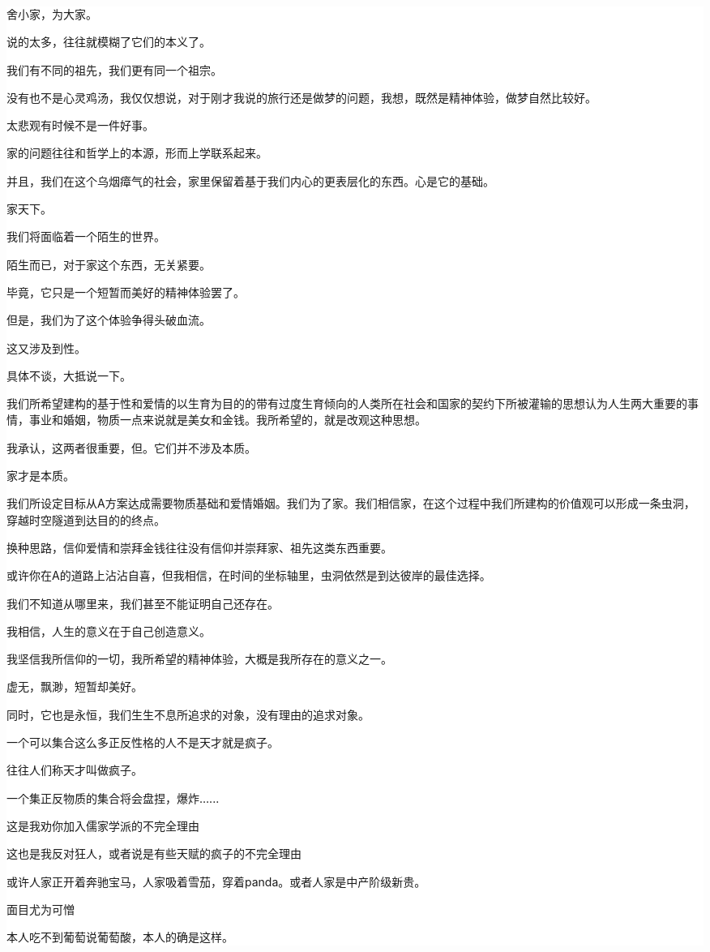 舍小家，为大家。

说的太多，往往就模糊了它们的本义了。

我们有不同的祖先，我们更有同一个祖宗。

没有也不是心灵鸡汤，我仅仅想说，对于刚才我说的旅行还是做梦的问题，我想，既然是精神体验，做梦自然比较好。

太悲观有时候不是一件好事。

家的问题往往和哲学上的本源，形而上学联系起来。

并且，我们在这个乌烟瘴气的社会，家里保留着基于我们内心的更表层化的东西。心是它的基础。

家天下。

我们将面临着一个陌生的世界。

陌生而已，对于家这个东西，无关紧要。

毕竟，它只是一个短暂而美好的精神体验罢了。

但是，我们为了这个体验争得头破血流。

这又涉及到性。

具体不谈，大抵说一下。

我们所希望建构的基于性和爱情的以生育为目的的带有过度生育倾向的人类所在社会和国家的契约下所被灌输的思想认为人生两大重要的事情，事业和婚姻，物质一点来说就是美女和金钱。我所希望的，就是改观这种思想。

我承认，这两者很重要，但。它们并不涉及本质。

家才是本质。

我们所设定目标从A方案达成需要物质基础和爱情婚姻。我们为了家。我们相信家，在这个过程中我们所建构的价值观可以形成一条虫洞，穿越时空隧道到达目的的终点。

换种思路，信仰爱情和崇拜金钱往往没有信仰并崇拜家、祖先这类东西重要。

或许你在A的道路上沾沾自喜，但我相信，在时间的坐标轴里，虫洞依然是到达彼岸的最佳选择。

我们不知道从哪里来，我们甚至不能证明自己还存在。

我相信，人生的意义在于自己创造意义。

我坚信我所信仰的一切，我所希望的精神体验，大概是我所存在的意义之一。

虚无，飘渺，短暂却美好。

同时，它也是永恒，我们生生不息所追求的对象，没有理由的追求对象。

一个可以集合这么多正反性格的人不是天才就是疯子。

往往人们称天才叫做疯子。

一个集正反物质的集合将会盘捏，爆炸…...

这是我劝你加入儒家学派的不完全理由

这也是我反对狂人，或者说是有些天赋的疯子的不完全理由

或许人家正开着奔驰宝马，人家吸着雪茄，穿着panda。或者人家是中产阶级新贵。

面目尤为可憎

本人吃不到葡萄说葡萄酸，本人的确是这样。
